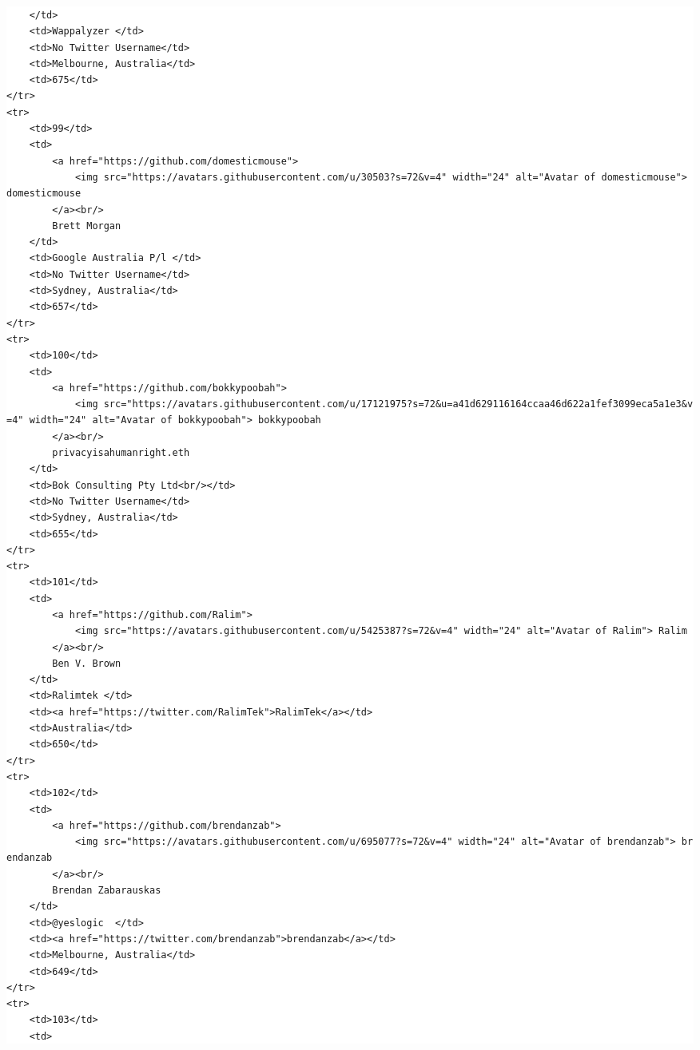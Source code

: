 		</td>
		<td>Wappalyzer </td>
		<td>No Twitter Username</td>
		<td>Melbourne, Australia</td>
		<td>675</td>
	</tr>
	<tr>
		<td>99</td>
		<td>
			<a href="https://github.com/domesticmouse">
				<img src="https://avatars.githubusercontent.com/u/30503?s=72&v=4" width="24" alt="Avatar of domesticmouse"> domesticmouse
			</a><br/>
			Brett Morgan
		</td>
		<td>Google Australia P/l </td>
		<td>No Twitter Username</td>
		<td>Sydney, Australia</td>
		<td>657</td>
	</tr>
	<tr>
		<td>100</td>
		<td>
			<a href="https://github.com/bokkypoobah">
				<img src="https://avatars.githubusercontent.com/u/17121975?s=72&u=a41d629116164ccaa46d622a1fef3099eca5a1e3&v=4" width="24" alt="Avatar of bokkypoobah"> bokkypoobah
			</a><br/>
			privacyisahumanright.eth
		</td>
		<td>Bok Consulting Pty Ltd<br/></td>
		<td>No Twitter Username</td>
		<td>Sydney, Australia</td>
		<td>655</td>
	</tr>
	<tr>
		<td>101</td>
		<td>
			<a href="https://github.com/Ralim">
				<img src="https://avatars.githubusercontent.com/u/5425387?s=72&v=4" width="24" alt="Avatar of Ralim"> Ralim
			</a><br/>
			Ben V. Brown
		</td>
		<td>Ralimtek </td>
		<td><a href="https://twitter.com/RalimTek">RalimTek</a></td>
		<td>Australia</td>
		<td>650</td>
	</tr>
	<tr>
		<td>102</td>
		<td>
			<a href="https://github.com/brendanzab">
				<img src="https://avatars.githubusercontent.com/u/695077?s=72&v=4" width="24" alt="Avatar of brendanzab"> brendanzab
			</a><br/>
			Brendan Zabarauskas
		</td>
		<td>@yeslogic  </td>
		<td><a href="https://twitter.com/brendanzab">brendanzab</a></td>
		<td>Melbourne, Australia</td>
		<td>649</td>
	</tr>
	<tr>
		<td>103</td>
		<td>